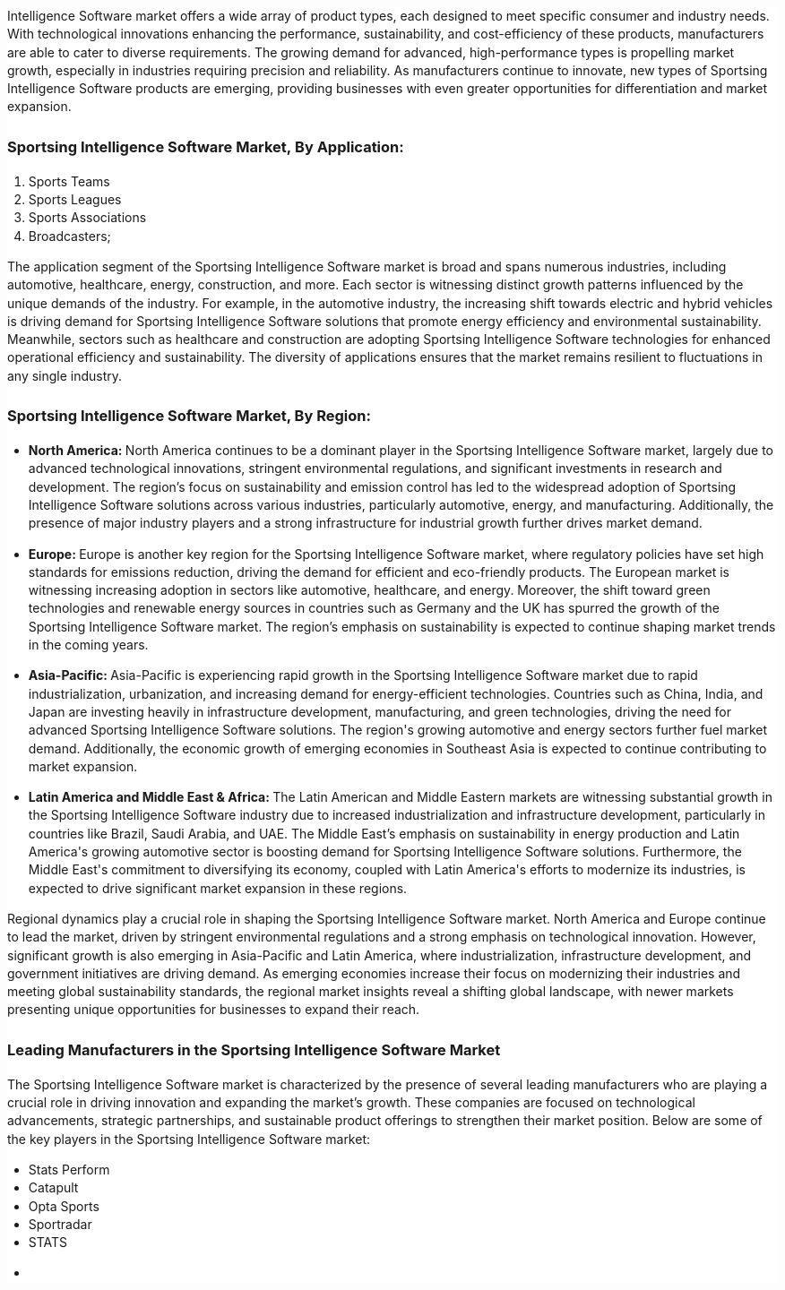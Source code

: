 Intelligence Software market offers a wide array of product types, each designed to meet specific consumer and industry needs. With technological innovations enhancing the performance, sustainability, and cost-efficiency of these products, manufacturers are able to cater to diverse requirements. The growing demand for advanced, high-performance types is propelling market growth, especially in industries requiring precision and reliability. As manufacturers continue to innovate, new types of Sportsing Intelligence Software products are emerging, providing businesses with even greater opportunities for differentiation and market expansion.</p><h3>Sportsing Intelligence Software Market,&nbsp;By Application:</h3><ol><li>Sports Teams<li> Sports Leagues<li> Sports Associations<li> Broadcasters;</li></ol><p>The application segment of the Sportsing Intelligence Software market is broad and spans numerous industries, including automotive, healthcare, energy, construction, and more. Each sector is witnessing distinct growth patterns influenced by the unique demands of the industry. For example, in the automotive industry, the increasing shift towards electric and hybrid vehicles is driving demand for Sportsing Intelligence Software solutions that promote energy efficiency and environmental sustainability. Meanwhile, sectors such as healthcare and construction are adopting Sportsing Intelligence Software technologies for enhanced operational efficiency and sustainability. The diversity of applications ensures that the market remains resilient to fluctuations in any single industry.</p><h3>Sportsing Intelligence Software Market, By Region:</h3><ul><li><p><strong>North America:&nbsp;</strong>North America continues to be a dominant player in the Sportsing Intelligence Software market, largely due to advanced technological innovations, stringent environmental regulations, and significant investments in research and development. The region&rsquo;s focus on sustainability and emission control has led to the widespread adoption of Sportsing Intelligence Software solutions across various industries, particularly automotive, energy, and manufacturing. Additionally, the presence of major industry players and a strong infrastructure for industrial growth further drives market demand.</p></li><li><p><strong><strong>Europe:&nbsp;</strong></strong>Europe is another key region for the Sportsing Intelligence Software market, where regulatory policies have set high standards for emissions reduction, driving the demand for efficient and eco-friendly products. The European market is witnessing increasing adoption in sectors like automotive, healthcare, and energy. Moreover, the shift toward green technologies and renewable energy sources in countries such as Germany and the UK has spurred the growth of the Sportsing Intelligence Software market. The region&rsquo;s emphasis on sustainability is expected to continue shaping market trends in the coming years.</p></li><li><p><strong><strong>Asia-Pacific:&nbsp;</strong></strong>Asia-Pacific is experiencing rapid growth in the Sportsing Intelligence Software market due to rapid industrialization, urbanization, and increasing demand for energy-efficient technologies. Countries such as China, India, and Japan are investing heavily in infrastructure development, manufacturing, and green technologies, driving the need for advanced Sportsing Intelligence Software solutions. The region's growing automotive and energy sectors further fuel market demand. Additionally, the economic growth of emerging economies in Southeast Asia is expected to continue contributing to market expansion.</p></li><li><p><strong><strong>Latin America and Middle East &amp; Africa:&nbsp;</strong></strong>The Latin American and Middle Eastern markets are witnessing substantial growth in the Sportsing Intelligence Software industry due to increased industrialization and infrastructure development, particularly in countries like Brazil, Saudi Arabia, and UAE. The Middle East&rsquo;s emphasis on sustainability in energy production and Latin America's growing automotive sector is boosting demand for Sportsing Intelligence Software solutions. Furthermore, the Middle East's commitment to diversifying its economy, coupled with Latin America's efforts to modernize its industries, is expected to drive significant market expansion in these regions.</p></li></ul><p>Regional dynamics play a crucial role in shaping the Sportsing Intelligence Software market. North America and Europe continue to lead the market, driven by stringent environmental regulations and a strong emphasis on technological innovation. However, significant growth is also emerging in Asia-Pacific and Latin America, where industrialization, infrastructure development, and government initiatives are driving demand. As emerging economies increase their focus on modernizing their industries and meeting global sustainability standards, the regional market insights reveal a shifting global landscape, with newer markets presenting unique opportunities for businesses to expand their reach.</p><h3><strong>Leading Manufacturers in the Sportsing Intelligence Software Market</strong></h3><p>The Sportsing Intelligence Software market is characterized by the presence of several leading manufacturers who are playing a crucial role in driving innovation and expanding the market&rsquo;s growth. These companies are focused on technological advancements, strategic partnerships, and sustainable product offerings to strengthen their market position. Below are some of the key players in the Sportsing Intelligence Software market:</p></div><div class="article-main__content" data-test-id="publishing-text-block"><ul><li><span class="">Stats Perform<li> Catapult<li> Opta Sports<li> Sportradar<li> STATS<li>